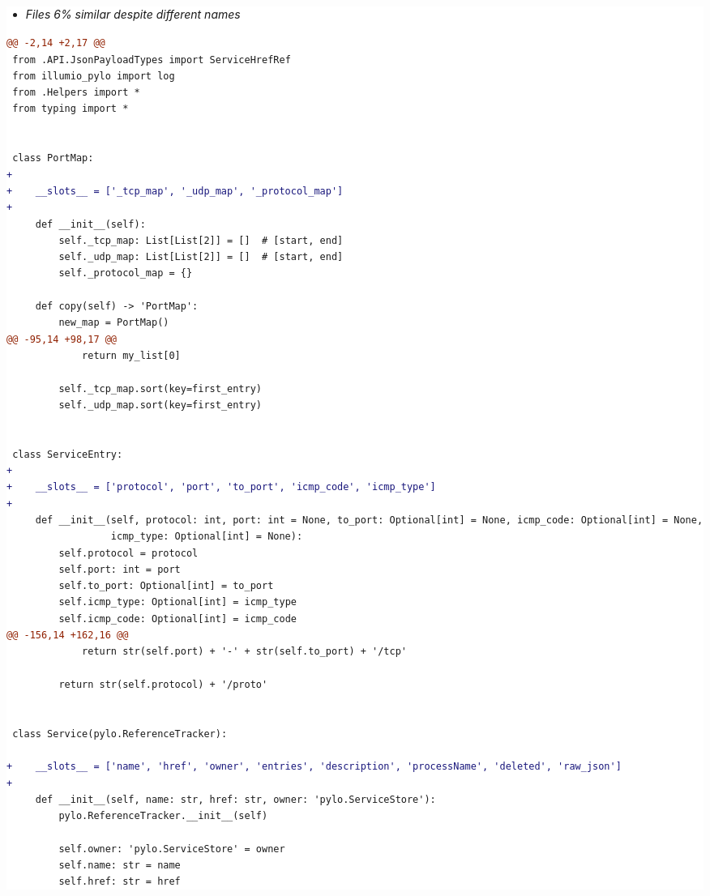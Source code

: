  * *Files 6% similar despite different names*

```diff
@@ -2,14 +2,17 @@
 from .API.JsonPayloadTypes import ServiceHrefRef
 from illumio_pylo import log
 from .Helpers import *
 from typing import *
 
 
 class PortMap:
+
+    __slots__ = ['_tcp_map', '_udp_map', '_protocol_map']
+
     def __init__(self):
         self._tcp_map: List[List[2]] = []  # [start, end]
         self._udp_map: List[List[2]] = []  # [start, end]
         self._protocol_map = {}
 
     def copy(self) -> 'PortMap':
         new_map = PortMap()
@@ -95,14 +98,17 @@
             return my_list[0]
 
         self._tcp_map.sort(key=first_entry)
         self._udp_map.sort(key=first_entry)
 
 
 class ServiceEntry:
+
+    __slots__ = ['protocol', 'port', 'to_port', 'icmp_code', 'icmp_type']
+
     def __init__(self, protocol: int, port: int = None, to_port: Optional[int] = None, icmp_code: Optional[int] = None,
                  icmp_type: Optional[int] = None):
         self.protocol = protocol
         self.port: int = port
         self.to_port: Optional[int] = to_port
         self.icmp_type: Optional[int] = icmp_type
         self.icmp_code: Optional[int] = icmp_code
@@ -156,14 +162,16 @@
             return str(self.port) + '-' + str(self.to_port) + '/tcp'
 
         return str(self.protocol) + '/proto'
 
 
 class Service(pylo.ReferenceTracker):
 
+    __slots__ = ['name', 'href', 'owner', 'entries', 'description', 'processName', 'deleted', 'raw_json']
+
     def __init__(self, name: str, href: str, owner: 'pylo.ServiceStore'):
         pylo.ReferenceTracker.__init__(self)
 
         self.owner: 'pylo.ServiceStore' = owner
         self.name: str = name
         self.href: str = href
```
